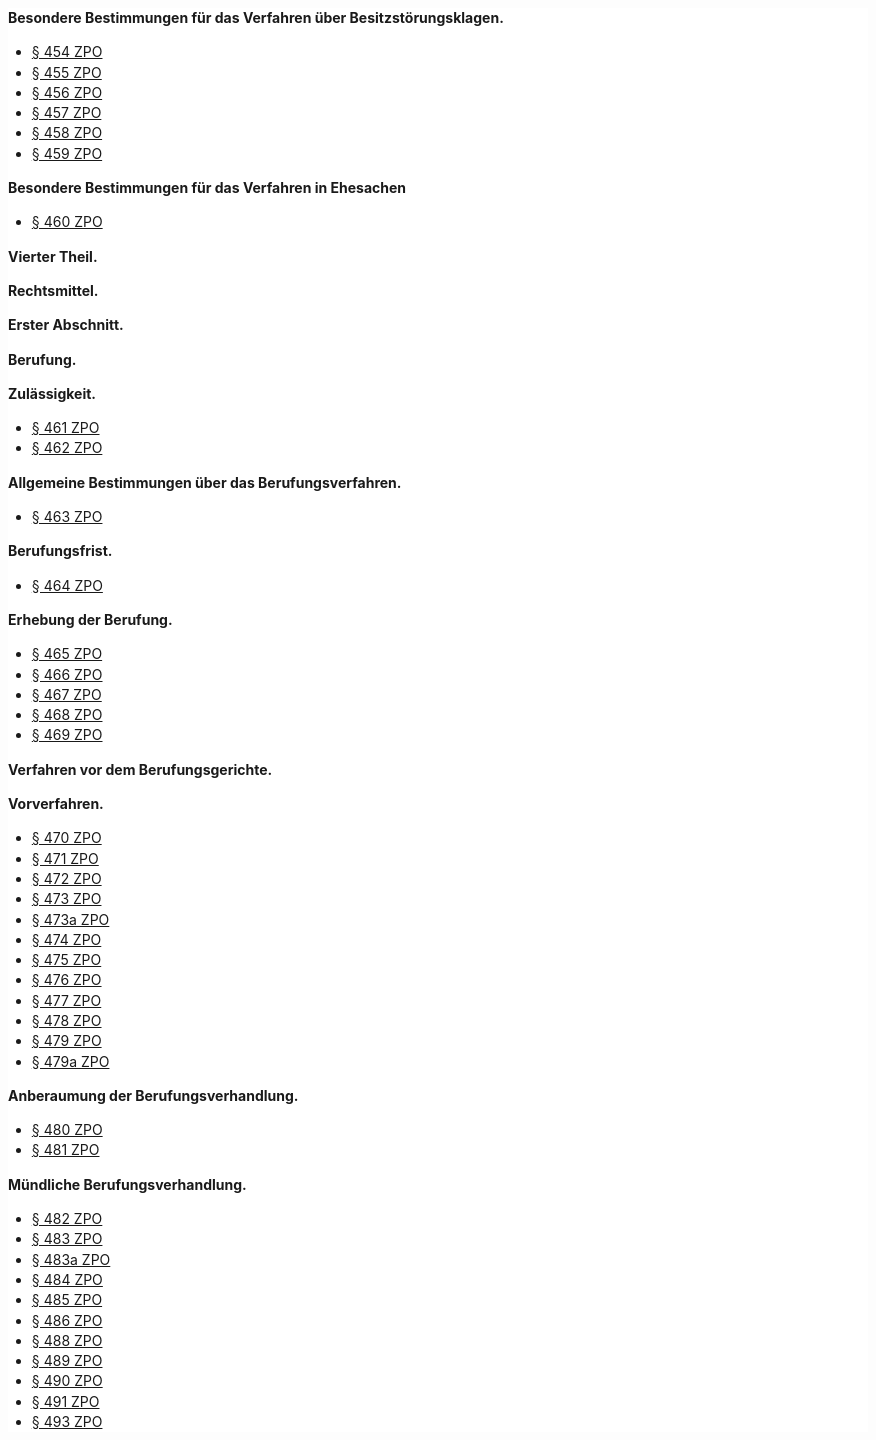 **Besondere Bestimmungen für das Verfahren über Besitzstörungsklagen.**  
* [§ 454 ZPO](BG.ZPO.015.md#-454-zpo)
* [§ 455 ZPO](BG.ZPO.015.md#-455-zpo)
* [§ 456 ZPO](BG.ZPO.015.md#-456-zpo)
* [§ 457 ZPO](BG.ZPO.015.md#-457-zpo)
* [§ 458 ZPO](BG.ZPO.015.md#-458-zpo)
* [§ 459 ZPO](BG.ZPO.015.md#-459-zpo)

**Besondere Bestimmungen für das Verfahren in Ehesachen**  
* [§ 460 ZPO](BG.ZPO.016.md#-460-zpo)

**Vierter Theil.**  

**Rechtsmittel.**  

**Erster Abschnitt.**  

**Berufung.**  

**Zulässigkeit.**  
* [§ 461 ZPO](BG.ZPO.016.md#-461-zpo)
* [§ 462 ZPO](BG.ZPO.016.md#-462-zpo)

**Allgemeine Bestimmungen über das Berufungsverfahren.**  
* [§ 463 ZPO](BG.ZPO.016.md#-463-zpo)

**Berufungsfrist.**  
* [§ 464 ZPO](BG.ZPO.016.md#-464-zpo)

**Erhebung der Berufung.**  
* [§ 465 ZPO](BG.ZPO.016.md#-465-zpo)
* [§ 466 ZPO](BG.ZPO.016.md#-466-zpo)
* [§ 467 ZPO](BG.ZPO.016.md#-467-zpo)
* [§ 468 ZPO](BG.ZPO.016.md#-468-zpo)
* [§ 469 ZPO](BG.ZPO.016.md#-469-zpo)

**Verfahren vor dem Berufungsgerichte.**  

**Vorverfahren.**  
* [§ 470 ZPO](BG.ZPO.016.md#-470-zpo)
* [§ 471 ZPO](BG.ZPO.016.md#-471-zpo)
* [§ 472 ZPO](BG.ZPO.016.md#-472-zpo)
* [§ 473 ZPO](BG.ZPO.016.md#-473-zpo)
* [§ 473a ZPO](BG.ZPO.016.md#-473a-zpo)
* [§ 474 ZPO](BG.ZPO.016.md#-474-zpo)
* [§ 475 ZPO](BG.ZPO.016.md#-475-zpo)
* [§ 476 ZPO](BG.ZPO.016.md#-476-zpo)
* [§ 477 ZPO](BG.ZPO.016.md#-477-zpo)
* [§ 478 ZPO](BG.ZPO.016.md#-478-zpo)
* [§ 479 ZPO](BG.ZPO.016.md#-479-zpo)
* [§ 479a ZPO](BG.ZPO.016.md#-479a-zpo)

**Anberaumung der Berufungsverhandlung.**  
* [§ 480 ZPO](BG.ZPO.017.md#-480-zpo)
* [§ 481 ZPO](BG.ZPO.017.md#-481-zpo)

**Mündliche Berufungsverhandlung.**  
* [§ 482 ZPO](BG.ZPO.017.md#-482-zpo)
* [§ 483 ZPO](BG.ZPO.017.md#-483-zpo)
* [§ 483a ZPO](BG.ZPO.017.md#-483a-zpo)
* [§ 484 ZPO](BG.ZPO.017.md#-484-zpo)
* [§ 485 ZPO](BG.ZPO.017.md#-485-zpo)
* [§ 486 ZPO](BG.ZPO.017.md#-486-zpo)
* [§ 488 ZPO](BG.ZPO.017.md#-488-zpo)
* [§ 489 ZPO](BG.ZPO.017.md#-489-zpo)
* [§ 490 ZPO](BG.ZPO.017.md#-490-zpo)
* [§ 491 ZPO](BG.ZPO.017.md#-491-zpo)
* [§ 493 ZPO](BG.ZPO.017.md#-493-zpo)
